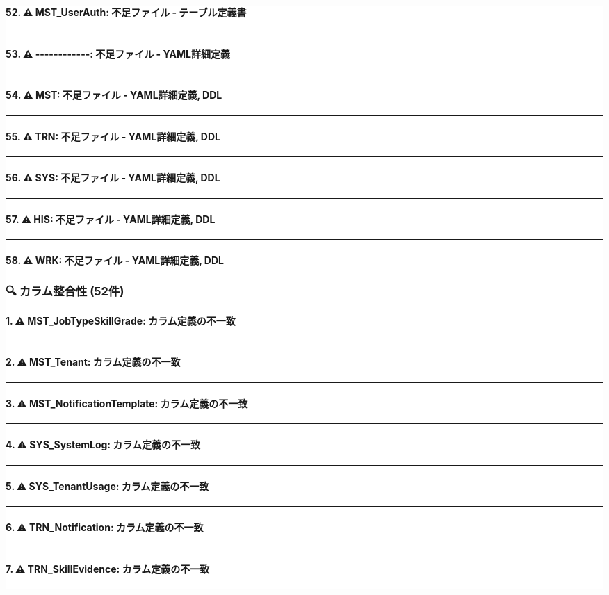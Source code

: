 
#### 52. ⚠️ MST_UserAuth: 不足ファイル - テーブル定義書

---

#### 53. ⚠️ ------------: 不足ファイル - YAML詳細定義

---

#### 54. ⚠️ MST: 不足ファイル - YAML詳細定義, DDL

---

#### 55. ⚠️ TRN: 不足ファイル - YAML詳細定義, DDL

---

#### 56. ⚠️ SYS: 不足ファイル - YAML詳細定義, DDL

---

#### 57. ⚠️ HIS: 不足ファイル - YAML詳細定義, DDL

---

#### 58. ⚠️ WRK: 不足ファイル - YAML詳細定義, DDL


### 🔍 カラム整合性 (52件)

#### 1. ⚠️ MST_JobTypeSkillGrade: カラム定義の不一致

---

#### 2. ⚠️ MST_Tenant: カラム定義の不一致

---

#### 3. ⚠️ MST_NotificationTemplate: カラム定義の不一致

---

#### 4. ⚠️ SYS_SystemLog: カラム定義の不一致

---

#### 5. ⚠️ SYS_TenantUsage: カラム定義の不一致

---

#### 6. ⚠️ TRN_Notification: カラム定義の不一致

---

#### 7. ⚠️ TRN_SkillEvidence: カラム定義の不一致

---